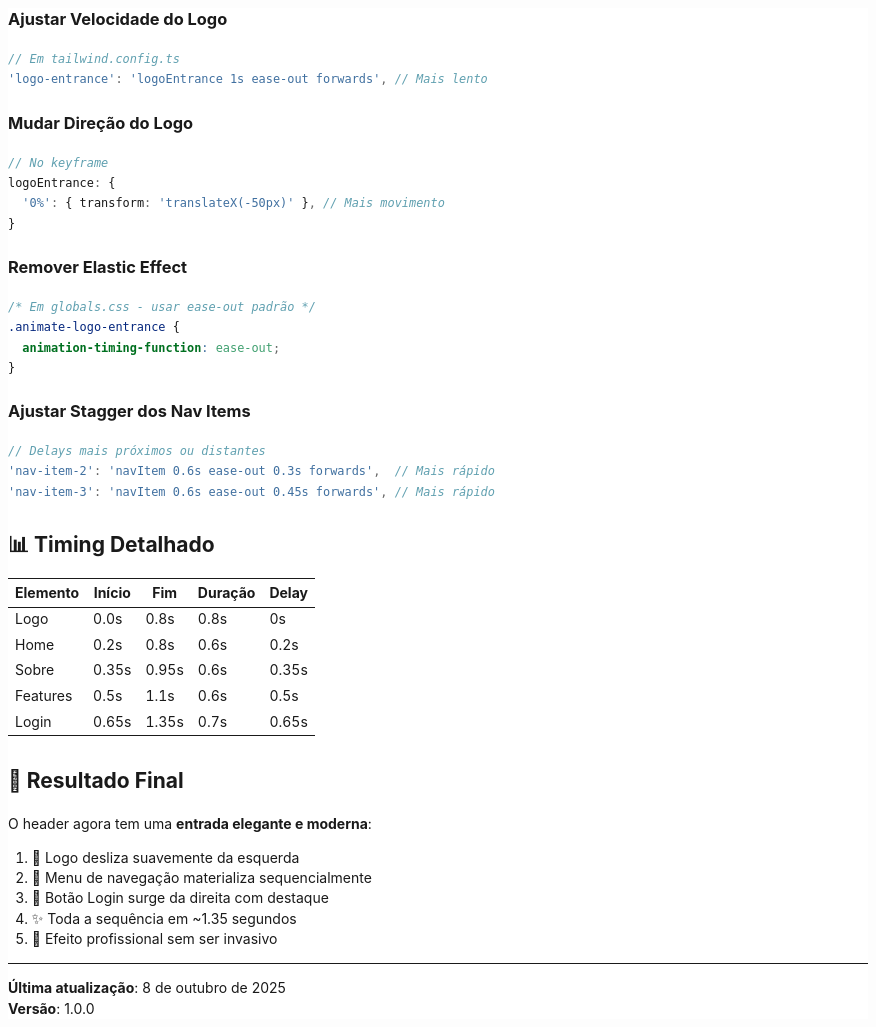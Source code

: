 ### Ajustar Velocidade do Logo
```typescript
// Em tailwind.config.ts
'logo-entrance': 'logoEntrance 1s ease-out forwards', // Mais lento
```

### Mudar Direção do Logo
```typescript
// No keyframe
logoEntrance: {
  '0%': { transform: 'translateX(-50px)' }, // Mais movimento
}
```

### Remover Elastic Effect
```css
/* Em globals.css - usar ease-out padrão */
.animate-logo-entrance {
  animation-timing-function: ease-out;
}
```

### Ajustar Stagger dos Nav Items
```typescript
// Delays mais próximos ou distantes
'nav-item-2': 'navItem 0.6s ease-out 0.3s forwards',  // Mais rápido
'nav-item-3': 'navItem 0.6s ease-out 0.45s forwards', // Mais rápido
```

## 📊 Timing Detalhado

| Elemento | Início | Fim | Duração | Delay |
|----------|--------|-----|---------|-------|
| Logo | 0.0s | 0.8s | 0.8s | 0s |
| Home | 0.2s | 0.8s | 0.6s | 0.2s |
| Sobre | 0.35s | 0.95s | 0.6s | 0.35s |
| Features | 0.5s | 1.1s | 0.6s | 0.5s |
| Login | 0.65s | 1.35s | 0.7s | 0.65s |

## 🎯 Resultado Final

O header agora tem uma **entrada elegante e moderna**:

1. 🏢 Logo desliza suavemente da esquerda
2. 📍 Menu de navegação materializa sequencialmente
3. 🔐 Botão Login surge da direita com destaque
4. ✨ Toda a sequência em ~1.35 segundos
5. 💎 Efeito profissional sem ser invasivo

---

**Última atualização**: 8 de outubro de 2025  
**Versão**: 1.0.0